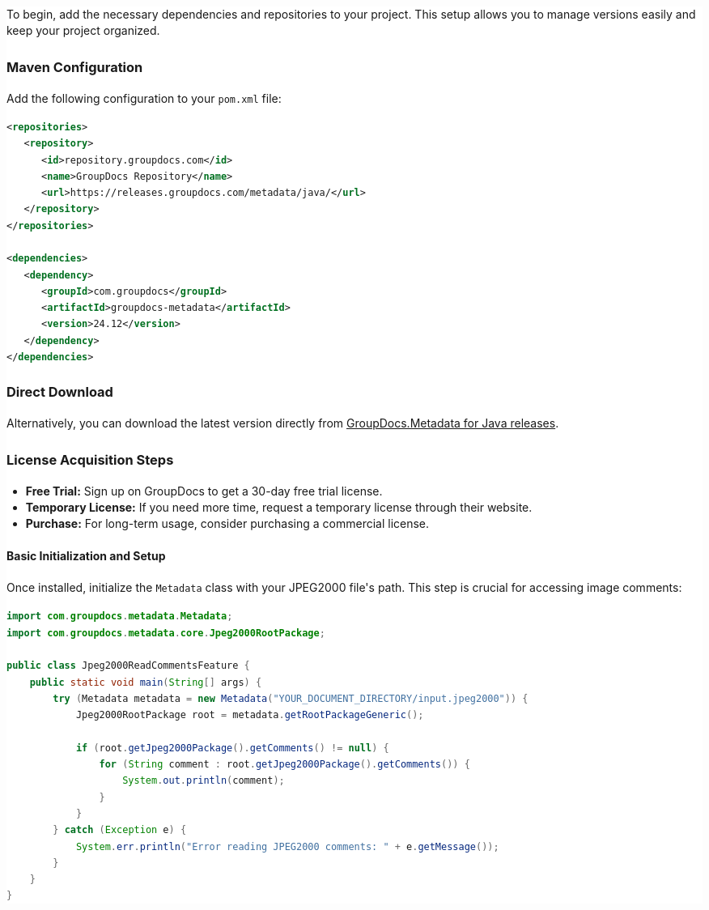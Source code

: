 To begin, add the necessary dependencies and repositories to your project. This setup allows you to manage versions easily and keep your project organized.

### Maven Configuration

Add the following configuration to your `pom.xml` file:

```xml
<repositories>
   <repository>
      <id>repository.groupdocs.com</id>
      <name>GroupDocs Repository</name>
      <url>https://releases.groupdocs.com/metadata/java/</url>
   </repository>
</repositories>

<dependencies>
   <dependency>
      <groupId>com.groupdocs</groupId>
      <artifactId>groupdocs-metadata</artifactId>
      <version>24.12</version>
   </dependency>
</dependencies>
```

### Direct Download

Alternatively, you can download the latest version directly from [GroupDocs.Metadata for Java releases](https://releases.groupdocs.com/metadata/java/).

### License Acquisition Steps
- **Free Trial:** Sign up on GroupDocs to get a 30-day free trial license.
- **Temporary License:** If you need more time, request a temporary license through their website.
- **Purchase:** For long-term usage, consider purchasing a commercial license.

#### Basic Initialization and Setup

Once installed, initialize the `Metadata` class with your JPEG2000 file's path. This step is crucial for accessing image comments:

```java
import com.groupdocs.metadata.Metadata;
import com.groupdocs.metadata.core.Jpeg2000RootPackage;

public class Jpeg2000ReadCommentsFeature {
    public static void main(String[] args) {
        try (Metadata metadata = new Metadata("YOUR_DOCUMENT_DIRECTORY/input.jpeg2000")) {
            Jpeg2000RootPackage root = metadata.getRootPackageGeneric();
            
            if (root.getJpeg2000Package().getComments() != null) {
                for (String comment : root.getJpeg2000Package().getComments()) {
                    System.out.println(comment);
                }
            }
        } catch (Exception e) {
            System.err.println("Error reading JPEG2000 comments: " + e.getMessage());
        }
    }
}
```
